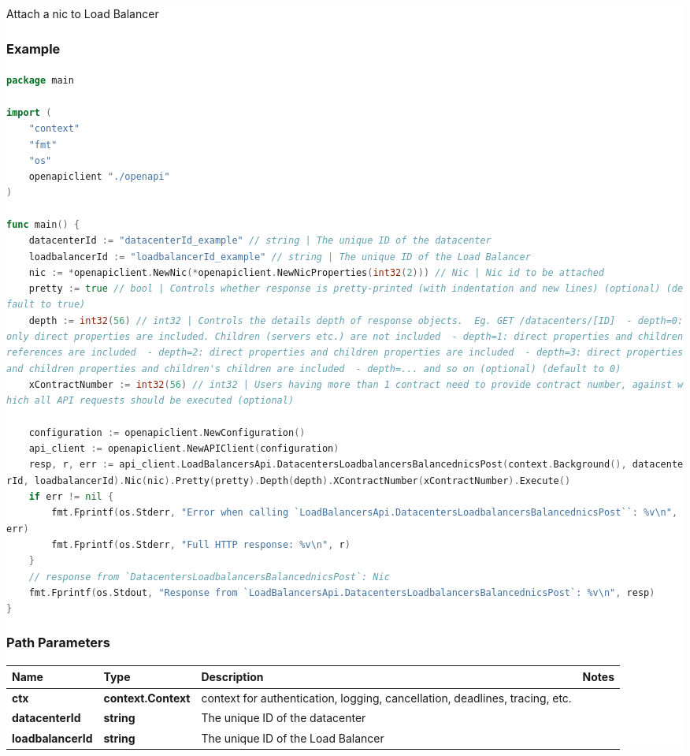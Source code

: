 Attach a nic to Load Balancer

### Example

```go
package main

import (
    "context"
    "fmt"
    "os"
    openapiclient "./openapi"
)

func main() {
    datacenterId := "datacenterId_example" // string | The unique ID of the datacenter
    loadbalancerId := "loadbalancerId_example" // string | The unique ID of the Load Balancer
    nic := *openapiclient.NewNic(*openapiclient.NewNicProperties(int32(2))) // Nic | Nic id to be attached
    pretty := true // bool | Controls whether response is pretty-printed (with indentation and new lines) (optional) (default to true)
    depth := int32(56) // int32 | Controls the details depth of response objects.  Eg. GET /datacenters/[ID]  - depth=0: only direct properties are included. Children (servers etc.) are not included  - depth=1: direct properties and children references are included  - depth=2: direct properties and children properties are included  - depth=3: direct properties and children properties and children's children are included  - depth=... and so on (optional) (default to 0)
    xContractNumber := int32(56) // int32 | Users having more than 1 contract need to provide contract number, against which all API requests should be executed (optional)

    configuration := openapiclient.NewConfiguration()
    api_client := openapiclient.NewAPIClient(configuration)
    resp, r, err := api_client.LoadBalancersApi.DatacentersLoadbalancersBalancednicsPost(context.Background(), datacenterId, loadbalancerId).Nic(nic).Pretty(pretty).Depth(depth).XContractNumber(xContractNumber).Execute()
    if err != nil {
        fmt.Fprintf(os.Stderr, "Error when calling `LoadBalancersApi.DatacentersLoadbalancersBalancednicsPost``: %v\n", err)
        fmt.Fprintf(os.Stderr, "Full HTTP response: %v\n", r)
    }
    // response from `DatacentersLoadbalancersBalancednicsPost`: Nic
    fmt.Fprintf(os.Stdout, "Response from `LoadBalancersApi.DatacentersLoadbalancersBalancednicsPost`: %v\n", resp)
}
```

### Path Parameters

| Name | Type | Description | Notes |
| :--- | :--- | :--- | :--- |
| **ctx** | **context.Context** | context for authentication, logging, cancellation, deadlines, tracing, etc. |  |
| **datacenterId** | **string** | The unique ID of the datacenter |  |
| **loadbalancerId** | **string** | The unique ID of the Load Balancer |  |
